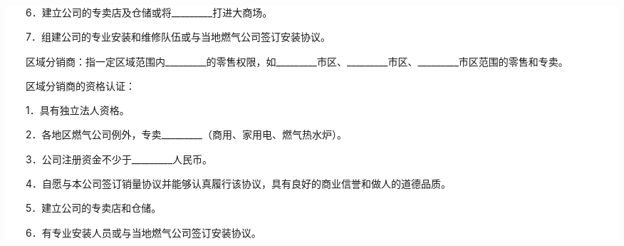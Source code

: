 　　6．建立公司的专卖店及仓储或将_________打进大商场。

　　7．组建公司的专业安装和维修队伍或与当地燃气公司签订安装协议。　　

　　区域分销商：指一定区域范围内_________的零售权限，如_________市区、_________市区、_________市区范围的零售和专卖。　　

　　区域分销商的资格认证：

　　1．具有独立法人资格。

　　2．各地区燃气公司例外，专卖_________（商用、家用电、燃气热水炉）。

　　3．公司注册资金不少于_________人民币。

　　4．自愿与本公司签订销量协议并能够认真履行该协议，具有良好的商业信誉和做人的道德品质。

　　5．建立公司的专卖店和仓储。

　　6．有专业安装人员或与当地燃气公司签订安装协议。